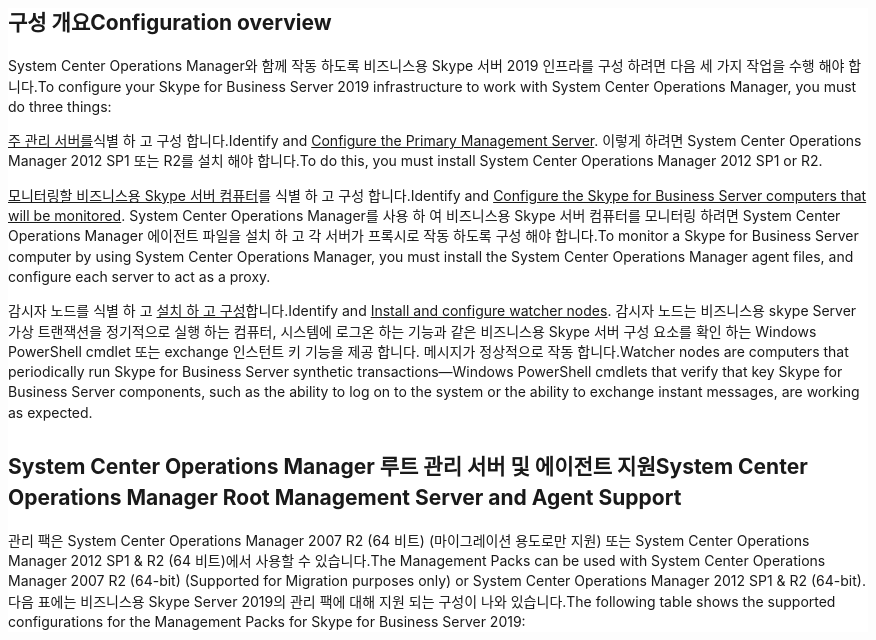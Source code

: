## <a name="configuration-overview"></a><span data-ttu-id="a70fa-110">구성 개요</span><span class="sxs-lookup"><span data-stu-id="a70fa-110">Configuration overview</span></span>

 <span data-ttu-id="a70fa-111">System Center Operations Manager와 함께 작동 하도록 비즈니스용 Skype 서버 2019 인프라를 구성 하려면 다음 세 가지 작업을 수행 해야 합니다.</span><span class="sxs-lookup"><span data-stu-id="a70fa-111">To configure your Skype for Business Server 2019 infrastructure to work with System Center Operations Manager, you must do three things:</span></span>
  
<span data-ttu-id="a70fa-112">[주 관리 서버를](../../SfbServer/management-tools/use-scom-management-pack/configure-the-primary.md)식별 하 고 구성 합니다.</span><span class="sxs-lookup"><span data-stu-id="a70fa-112">Identify and [Configure the Primary Management Server](../../SfbServer/management-tools/use-scom-management-pack/configure-the-primary.md).</span></span> <span data-ttu-id="a70fa-113">이렇게 하려면 System Center Operations Manager 2012 SP1 또는 R2를 설치 해야 합니다.</span><span class="sxs-lookup"><span data-stu-id="a70fa-113">To do this, you must install System Center Operations Manager 2012 SP1 or R2.</span></span> 
  
 <span data-ttu-id="a70fa-114">[모니터링할 비즈니스용 Skype 서버 컴퓨터](../../SfbServer/management-tools/use-scom-management-pack/configure-computers-to-monitor.md)를 식별 하 고 구성 합니다.</span><span class="sxs-lookup"><span data-stu-id="a70fa-114">Identify and [Configure the Skype for Business Server computers that will be monitored](../../SfbServer/management-tools/use-scom-management-pack/configure-computers-to-monitor.md).</span></span> <span data-ttu-id="a70fa-115">System Center Operations Manager를 사용 하 여 비즈니스용 Skype 서버 컴퓨터를 모니터링 하려면 System Center Operations Manager 에이전트 파일을 설치 하 고 각 서버가 프록시로 작동 하도록 구성 해야 합니다.</span><span class="sxs-lookup"><span data-stu-id="a70fa-115">To monitor a Skype for Business Server computer by using System Center Operations Manager, you must install the System Center Operations Manager agent files, and configure each server to act as a proxy.</span></span> 
  
 <span data-ttu-id="a70fa-116">감시자 노드를 식별 하 고 [설치 하 고 구성](../../SfbServer/management-tools/use-scom-management-pack/watcher-nodes.md)합니다.</span><span class="sxs-lookup"><span data-stu-id="a70fa-116">Identify and [Install and configure watcher nodes](../../SfbServer/management-tools/use-scom-management-pack/watcher-nodes.md).</span></span> <span data-ttu-id="a70fa-117">감시자 노드는 비즈니스용 skype Server 가상 트랜잭션을 정기적으로 실행 하는 컴퓨터, 시스템에 로그온 하는 기능과 같은 비즈니스용 Skype 서버 구성 요소를 확인 하는 Windows PowerShell cmdlet 또는 exchange 인스턴트 키 기능을 제공 합니다. 메시지가 정상적으로 작동 합니다.</span><span class="sxs-lookup"><span data-stu-id="a70fa-117">Watcher nodes are computers that periodically run Skype for Business Server synthetic transactions—Windows PowerShell cmdlets that verify that key Skype for Business Server components, such as the ability to log on to the system or the ability to exchange instant messages, are working as expected.</span></span> 
  
## <a name="system-center-operations-manager-root-management-server-and-agent-support"></a><span data-ttu-id="a70fa-118">System Center Operations Manager 루트 관리 서버 및 에이전트 지원</span><span class="sxs-lookup"><span data-stu-id="a70fa-118">System Center Operations Manager Root Management Server and Agent Support</span></span>

<span data-ttu-id="a70fa-119">관리 팩은 System Center Operations Manager 2007 R2 (64 비트) (마이그레이션 용도로만 지원) 또는 System Center Operations Manager 2012 SP1 &amp; R2 (64 비트)에서 사용할 수 있습니다.</span><span class="sxs-lookup"><span data-stu-id="a70fa-119">The Management Packs can be used with System Center Operations Manager 2007 R2 (64-bit) (Supported for Migration purposes only) or System Center Operations Manager 2012 SP1 &amp; R2 (64-bit).</span></span> <span data-ttu-id="a70fa-120">다음 표에는 비즈니스용 Skype Server 2019의 관리 팩에 대해 지원 되는 구성이 나와 있습니다.</span><span class="sxs-lookup"><span data-stu-id="a70fa-120">The following table shows the supported configurations for the Management Packs for Skype for Business Server 2019:</span></span> 
  